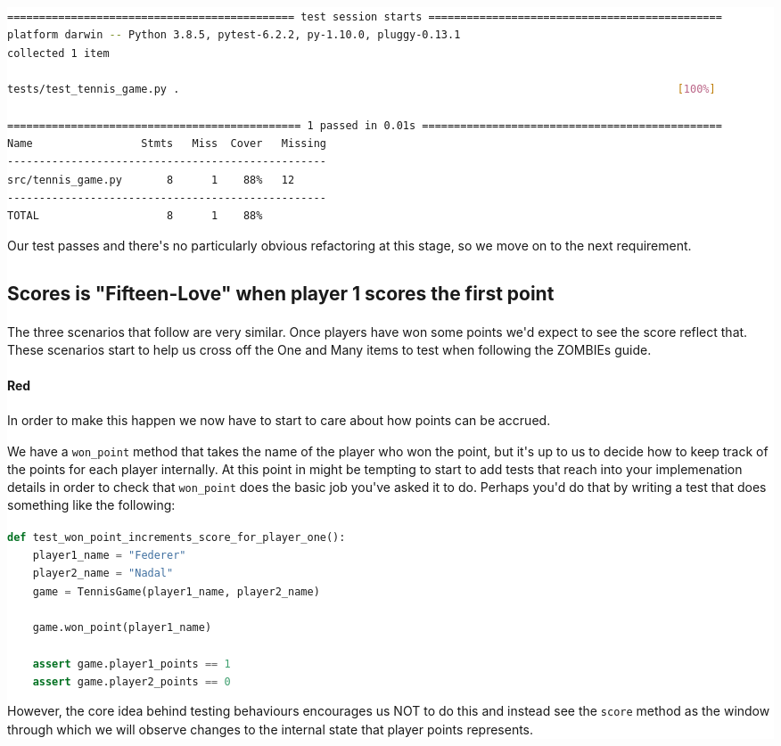 

```bash
============================================= test session starts ==============================================
platform darwin -- Python 3.8.5, pytest-6.2.2, py-1.10.0, pluggy-0.13.1
collected 1 item                                                                                               

tests/test_tennis_game.py .                                                                              [100%]

============================================== 1 passed in 0.01s ===============================================
Name                 Stmts   Miss  Cover   Missing
--------------------------------------------------
src/tennis_game.py       8      1    88%   12
--------------------------------------------------
TOTAL                    8      1    88%

```

Our test passes and there's no particularly obvious refactoring at this stage, so we move on to the next requirement.

## Scores is "Fifteen-Love" when player 1 scores the first point

The three scenarios that follow are very similar. Once players have won some points we'd expect to see the score reflect that. These scenarios start to help us cross off the One and Many items to test when following the ZOMBIEs guide.

#### Red

In order to make this happen we now have to start to care about how points can be accrued.

We have a `won_point` method that takes the name of the player who won the point, but it's up to us to decide how to keep track of the points for each player internally. At this point in might be tempting to start to add tests that reach into your implemenation details in order to check that `won_point` does the basic job you've asked it to do. Perhaps you'd do that by writing a test that does something like the following:

```python
def test_won_point_increments_score_for_player_one():
    player1_name = "Federer"
    player2_name = "Nadal"
    game = TennisGame(player1_name, player2_name)

    game.won_point(player1_name)

    assert game.player1_points == 1
    assert game.player2_points == 0
```

However, the core idea behind testing behaviours encourages us NOT to do this and instead see the `score` method as the window through which we will observe changes to the internal state that player points represents.
